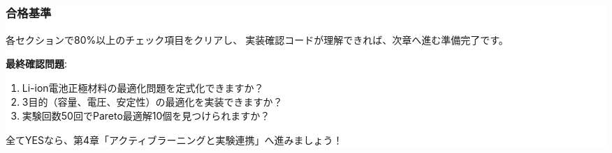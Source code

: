 
### 合格基準

各セクションで80%以上のチェック項目をクリアし、
実装確認コードが理解できれば、次章へ進む準備完了です。

**最終確認問題**:
1. Li-ion電池正極材料の最適化問題を定式化できますか？
2. 3目的（容量、電圧、安定性）の最適化を実装できますか？
3. 実験回数50回でPareto最適解10個を見つけられますか？

全てYESなら、第4章「アクティブラーニングと実験連携」へ進みましょう！
